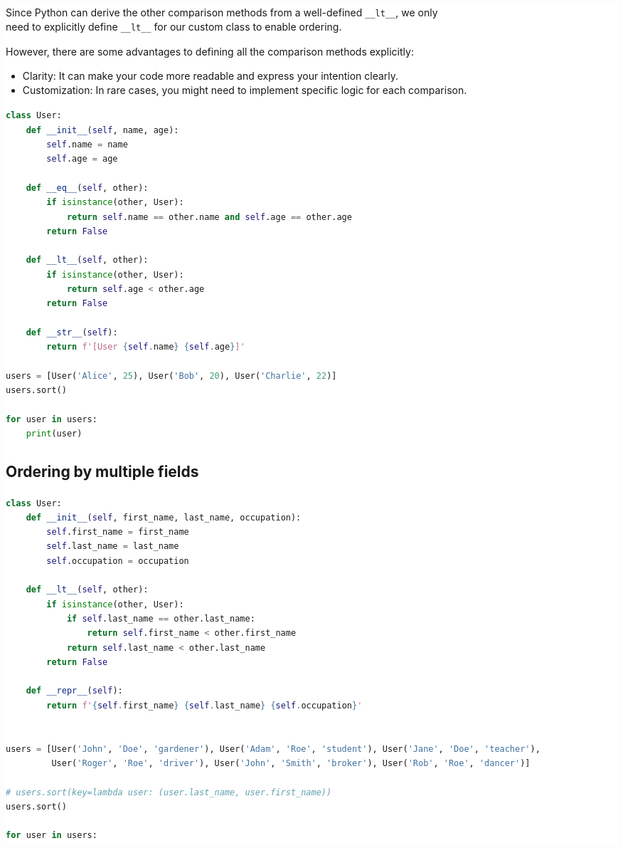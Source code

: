 Since Python can derive the other comparison methods from a well-defined `__lt__`, we only  
need to explicitly define `__lt__` for our custom class to enable ordering.  

However, there are some advantages to defining all the comparison methods explicitly:  

- Clarity: It can make your code more readable and express your intention clearly.  
- Customization: In rare cases, you might need to implement specific logic for each comparison.  


```python
class User:
    def __init__(self, name, age):
        self.name = name
        self.age = age

    def __eq__(self, other):
        if isinstance(other, User):
            return self.name == other.name and self.age == other.age
        return False

    def __lt__(self, other):
        if isinstance(other, User):
            return self.age < other.age
        return False
    
    def __str__(self):
        return f'[User {self.name} {self.age}]'

users = [User('Alice', 25), User('Bob', 20), User('Charlie', 22)]
users.sort()

for user in users:
    print(user)
```




## Ordering by multiple fields

```python
class User:
    def __init__(self, first_name, last_name, occupation):
        self.first_name = first_name
        self.last_name = last_name
        self.occupation = occupation

    def __lt__(self, other):
        if isinstance(other, User):
            if self.last_name == other.last_name:
                return self.first_name < other.first_name
            return self.last_name < other.last_name
        return False

    def __repr__(self):
        return f'{self.first_name} {self.last_name} {self.occupation}'


users = [User('John', 'Doe', 'gardener'), User('Adam', 'Roe', 'student'), User('Jane', 'Doe', 'teacher'),
         User('Roger', 'Roe', 'driver'), User('John', 'Smith', 'broker'), User('Rob', 'Roe', 'dancer')]

# users.sort(key=lambda user: (user.last_name, user.first_name))
users.sort()

for user in users:
```
